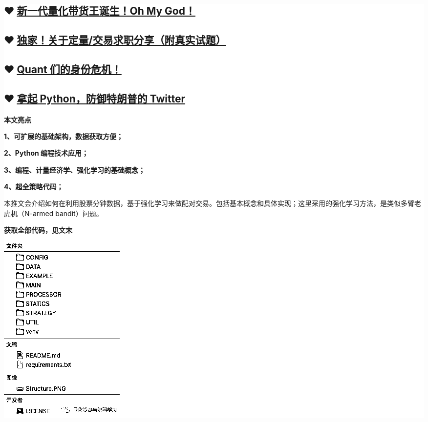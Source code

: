 ## ♥ [新一代量化带货王诞生！Oh My God！](https://mp.weixin.qq.com/s?__biz=MzAxNTc0Mjg0Mg==&mid=2653291789&idx=1&sn=e31778d1b9372bc7aa6e57b82a69ec6e&chksm=802dc718b75a4e0ea4c022e70ea53f51c48d102ebf7e54993261619c36f24f3f9a5b63437e9e&token=48775331&lang=zh_CN&scene=21#wechat_redirect)

## ♥ [独家！关于定量/交易求职分享（附真实试题）](https://mp.weixin.qq.com/s?__biz=MzAxNTc0Mjg0Mg==&mid=2653291844&idx=1&sn=3fd8b57d32a0ebd43b17fa68ae954471&chksm=802dc751b75a4e4755fcbb0aa228355cebbbb6d34b292aa25b4f3fbd51013fcf7b17b91ddb71&token=48775331&lang=zh_CN&scene=21#wechat_redirect)

## ♥ [Quant 们的身份危机！](https://mp.weixin.qq.com/s?__biz=MzAxNTc0Mjg0Mg==&mid=2653291856&idx=1&sn=729b657ede2cb50c96e92193ab16102d&chksm=802dc745b75a4e53c5018cc1385214233ec4657a3479cd7193c95aaf65642f5f45fa0e465694&token=48775331&lang=zh_CN&scene=21#wechat_redirect)

## ♥ [拿起 Python，防御特朗普的 Twitter](https://mp.weixin.qq.com/s?__biz=MzAxNTc0Mjg0Mg==&mid=2653291977&idx=1&sn=01f146e9a88bf130ca1b479573e6d158&chksm=802dc7dcb75a4ecadfdbdace877ed948f56b72bc160952fd1e4bcde27260f823c999a65a0d6d&token=48775331&lang=zh_CN&scene=21#wechat_redirect)

**本文亮点**

**1、可扩展的基础架构，数据获取方便；** 

**2、Python 编程技术应用；**

**3、编程、计量经济学、强化学习的基础概念；**

**4、超全策略代码；**

本推文会介绍如何在利用股票分钟数据，基于强化学习来做配对交易。包括基本概念和具体实现；这里采用的强化学习方法，是类似多臂老虎机（N-armed bandit）问题。

**获取全部代码，见文末**

![](img/3a319c2b9cca2ae7e209cd284218e69b.png)
